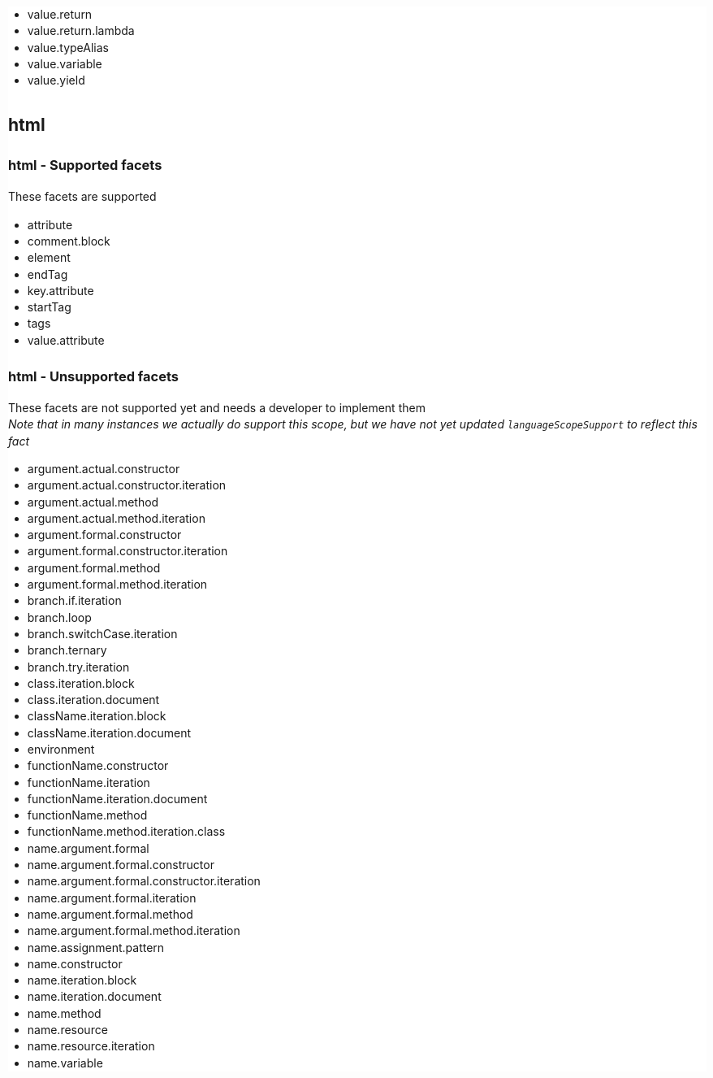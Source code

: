 - value.return
- value.return.lambda
- value.typeAlias
- value.variable
- value.yield

## html

### html - Supported facets

These facets are supported

- attribute
- comment.block
- element
- endTag
- key.attribute
- startTag
- tags
- value.attribute

### html - Unsupported facets

These facets are not supported yet and needs a developer to implement them\
_Note that in many instances we actually do support this scope, but we have not yet updated `languageScopeSupport` to reflect this fact_

- argument.actual.constructor
- argument.actual.constructor.iteration
- argument.actual.method
- argument.actual.method.iteration
- argument.formal.constructor
- argument.formal.constructor.iteration
- argument.formal.method
- argument.formal.method.iteration
- branch.if.iteration
- branch.loop
- branch.switchCase.iteration
- branch.ternary
- branch.try.iteration
- class.iteration.block
- class.iteration.document
- className.iteration.block
- className.iteration.document
- environment
- functionName.constructor
- functionName.iteration
- functionName.iteration.document
- functionName.method
- functionName.method.iteration.class
- name.argument.formal
- name.argument.formal.constructor
- name.argument.formal.constructor.iteration
- name.argument.formal.iteration
- name.argument.formal.method
- name.argument.formal.method.iteration
- name.assignment.pattern
- name.constructor
- name.iteration.block
- name.iteration.document
- name.method
- name.resource
- name.resource.iteration
- name.variable